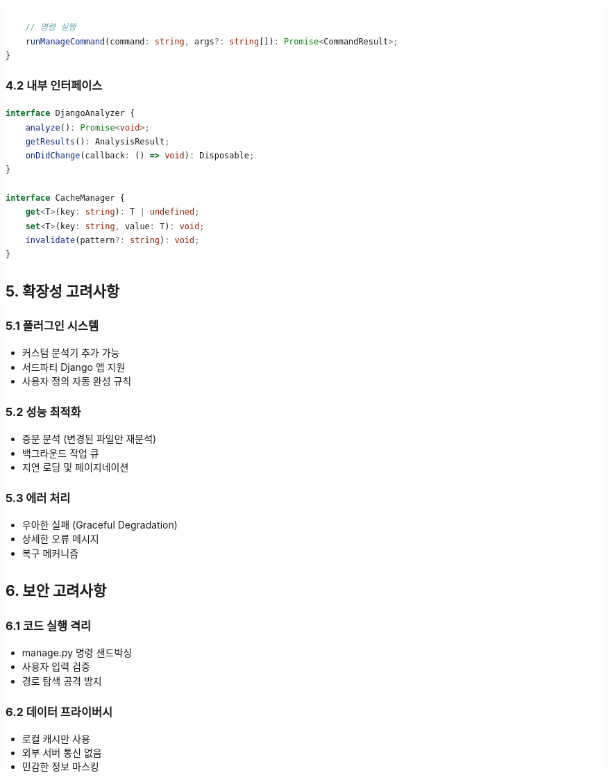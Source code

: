 ```typescript
    
    // 명령 실행
    runManageCommand(command: string, args?: string[]): Promise<CommandResult>;
}
```

### 4.2 내부 인터페이스
```typescript
interface DjangoAnalyzer {
    analyze(): Promise<void>;
    getResults(): AnalysisResult;
    onDidChange(callback: () => void): Disposable;
}

interface CacheManager {
    get<T>(key: string): T | undefined;
    set<T>(key: string, value: T): void;
    invalidate(pattern?: string): void;
}
```

## 5. 확장성 고려사항

### 5.1 플러그인 시스템
- 커스텀 분석기 추가 가능
- 서드파티 Django 앱 지원
- 사용자 정의 자동 완성 규칙

### 5.2 성능 최적화
- 증분 분석 (변경된 파일만 재분석)
- 백그라운드 작업 큐
- 지연 로딩 및 페이지네이션

### 5.3 에러 처리
- 우아한 실패 (Graceful Degradation)
- 상세한 오류 메시지
- 복구 메커니즘

## 6. 보안 고려사항

### 6.1 코드 실행 격리
- manage.py 명령 샌드박싱
- 사용자 입력 검증
- 경로 탐색 공격 방지

### 6.2 데이터 프라이버시
- 로컬 캐시만 사용
- 외부 서버 통신 없음
- 민감한 정보 마스킹
